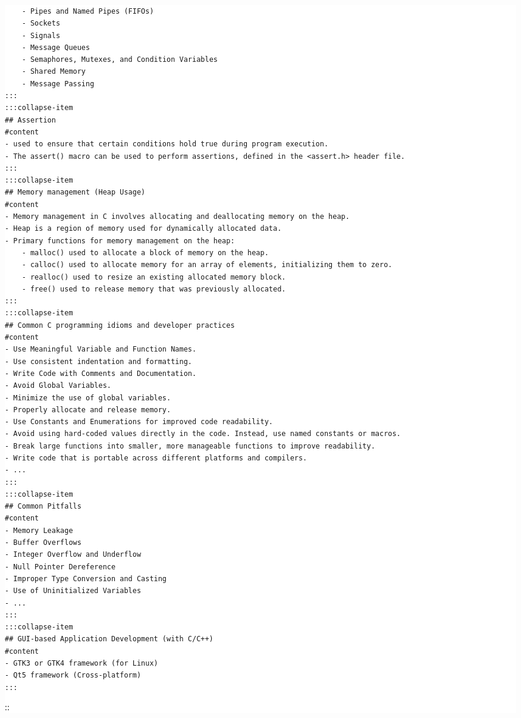        - Pipes and Named Pipes (FIFOs)
        - Sockets
        - Signals
        - Message Queues
        - Semaphores, Mutexes, and Condition Variables
        - Shared Memory
        - Message Passing
    :::
    :::collapse-item
    ## Assertion
    #content
    - used to ensure that certain conditions hold true during program execution.
    - The assert() macro can be used to perform assertions, defined in the <assert.h> header file.
    :::
    :::collapse-item
    ## Memory management (Heap Usage)
    #content
    - Memory management in C involves allocating and deallocating memory on the heap.
    - Heap is a region of memory used for dynamically allocated data.
    - Primary functions for memory management on the heap:
        - malloc() used to allocate a block of memory on the heap.
        - calloc() used to allocate memory for an array of elements, initializing them to zero.
        - realloc() used to resize an existing allocated memory block.
        - free() used to release memory that was previously allocated.
    :::
    :::collapse-item
    ## Common C programming idioms and developer practices
    #content
    - Use Meaningful Variable and Function Names.
    - Use consistent indentation and formatting.
    - Write Code with Comments and Documentation.
    - Avoid Global Variables.
    - Minimize the use of global variables.
    - Properly allocate and release memory.
    - Use Constants and Enumerations for improved code readability.
    - Avoid using hard-coded values directly in the code. Instead, use named constants or macros.
    - Break large functions into smaller, more manageable functions to improve readability.
    - Write code that is portable across different platforms and compilers.
    - ...
    :::
    :::collapse-item
    ## Common Pitfalls
    #content
    - Memory Leakage
    - Buffer Overflows
    - Integer Overflow and Underflow
    - Null Pointer Dereference
    - Improper Type Conversion and Casting
    - Use of Uninitialized Variables
    - ...
    :::
    :::collapse-item
    ## GUI-based Application Development (with C/C++)
    #content
    - GTK3 or GTK4 framework (for Linux)
    - Qt5 framework (Cross-platform)
    :::
::
